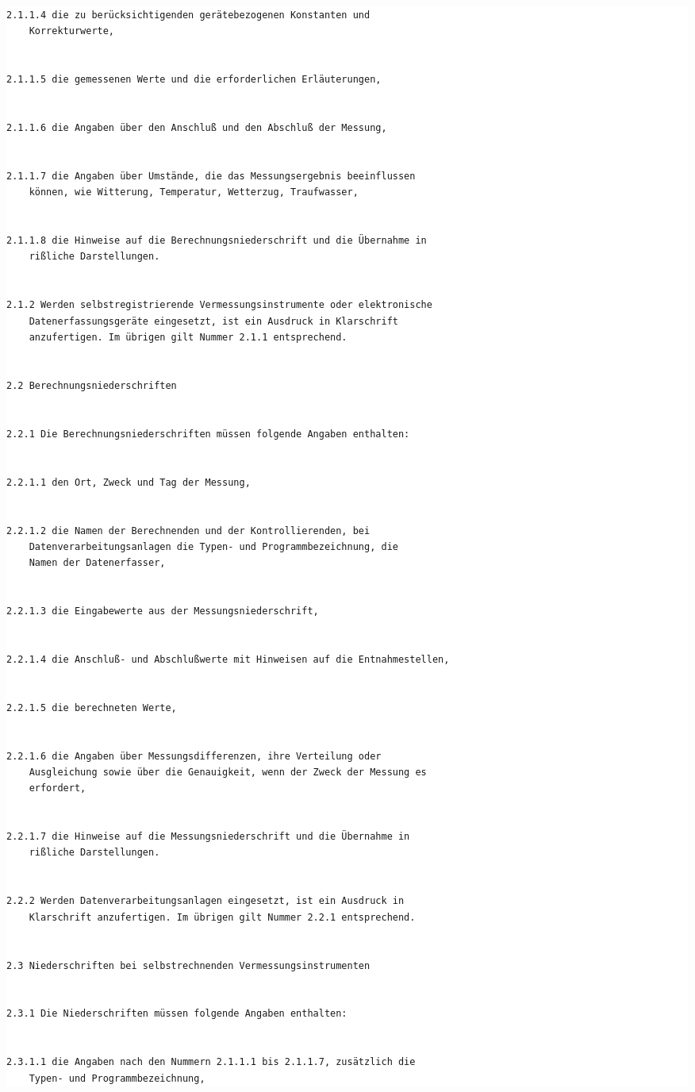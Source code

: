 
    2.1.1.4 die zu berücksichtigenden gerätebezogenen Konstanten und
        Korrekturwerte,


    2.1.1.5 die gemessenen Werte und die erforderlichen Erläuterungen,


    2.1.1.6 die Angaben über den Anschluß und den Abschluß der Messung,


    2.1.1.7 die Angaben über Umstände, die das Messungsergebnis beeinflussen
        können, wie Witterung, Temperatur, Wetterzug, Traufwasser,


    2.1.1.8 die Hinweise auf die Berechnungsniederschrift und die Übernahme in
        rißliche Darstellungen.


    2.1.2 Werden selbstregistrierende Vermessungsinstrumente oder elektronische
        Datenerfassungsgeräte eingesetzt, ist ein Ausdruck in Klarschrift
        anzufertigen. Im übrigen gilt Nummer 2.1.1 entsprechend.


    2.2 Berechnungsniederschriften


    2.2.1 Die Berechnungsniederschriften müssen folgende Angaben enthalten:


    2.2.1.1 den Ort, Zweck und Tag der Messung,


    2.2.1.2 die Namen der Berechnenden und der Kontrollierenden, bei
        Datenverarbeitungsanlagen die Typen- und Programmbezeichnung, die
        Namen der Datenerfasser,


    2.2.1.3 die Eingabewerte aus der Messungsniederschrift,


    2.2.1.4 die Anschluß- und Abschlußwerte mit Hinweisen auf die Entnahmestellen,


    2.2.1.5 die berechneten Werte,


    2.2.1.6 die Angaben über Messungsdifferenzen, ihre Verteilung oder
        Ausgleichung sowie über die Genauigkeit, wenn der Zweck der Messung es
        erfordert,


    2.2.1.7 die Hinweise auf die Messungsniederschrift und die Übernahme in
        rißliche Darstellungen.


    2.2.2 Werden Datenverarbeitungsanlagen eingesetzt, ist ein Ausdruck in
        Klarschrift anzufertigen. Im übrigen gilt Nummer 2.2.1 entsprechend.


    2.3 Niederschriften bei selbstrechnenden Vermessungsinstrumenten


    2.3.1 Die Niederschriften müssen folgende Angaben enthalten:


    2.3.1.1 die Angaben nach den Nummern 2.1.1.1 bis 2.1.1.7, zusätzlich die
        Typen- und Programmbezeichnung,
